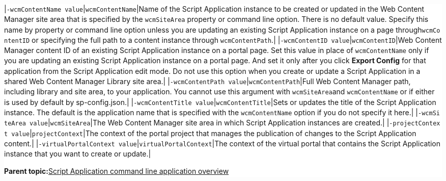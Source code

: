 |`-wcmContentName value`|`wcmContentName`|Name of the Script Application instance to be created or updated in the Web Content Manager site area that is specified by the `wcmSiteArea` property or command line option. There is no default value. Specify this name by property or command line option unless you are updating an existing Script Application instance on a page through`wcmContentID` or specifying the full path to a content instance through `wcmContentPath`.|
|`-wcmContentID value`|`wcmContentID`|Web Content Manager content ID of an existing Script Application instance on a portal page. Set this value in place of `wcmContentName` only if you are updating an existing Script Application instance on a portal page. And set it only after you click **Export Config** for that application from the Script Application edit mode. Do not use this option when you create or update a Script Application in a shared Web Content Manager Library site area.|
|`-wcmContentPath value`|`wcmContentPath`|Full Web Content Manager path, including library and site area, to your application. You cannot use this argument with `wcmSiteArea`and `wcmContentName` or if either is used by default by sp-config.json.|
|`-wcmContentTitle value`|`wcmContentTitle`|Sets or updates the title of the Script Application instance. The default is the application name that is specified with the `wcmContentName` option if you do not specify it here.|
|`-wcmSiteArea value`|`wcmSiteArea`|The Web Content Manager site area in which Script Application instances are created.|
|`-projectContext value`|`projectContext`|The context of the portal project that manages the publication of changes to the Script Application content.|
|`-virtualPortalContext value`|`virtualPortalContext`|The context of the virtual portal that contains the Script Application instance that you want to create or update.|

**Parent topic:**[Script Application command line application overview ](../script-portlet/cmd_line_push_ovr.md)

